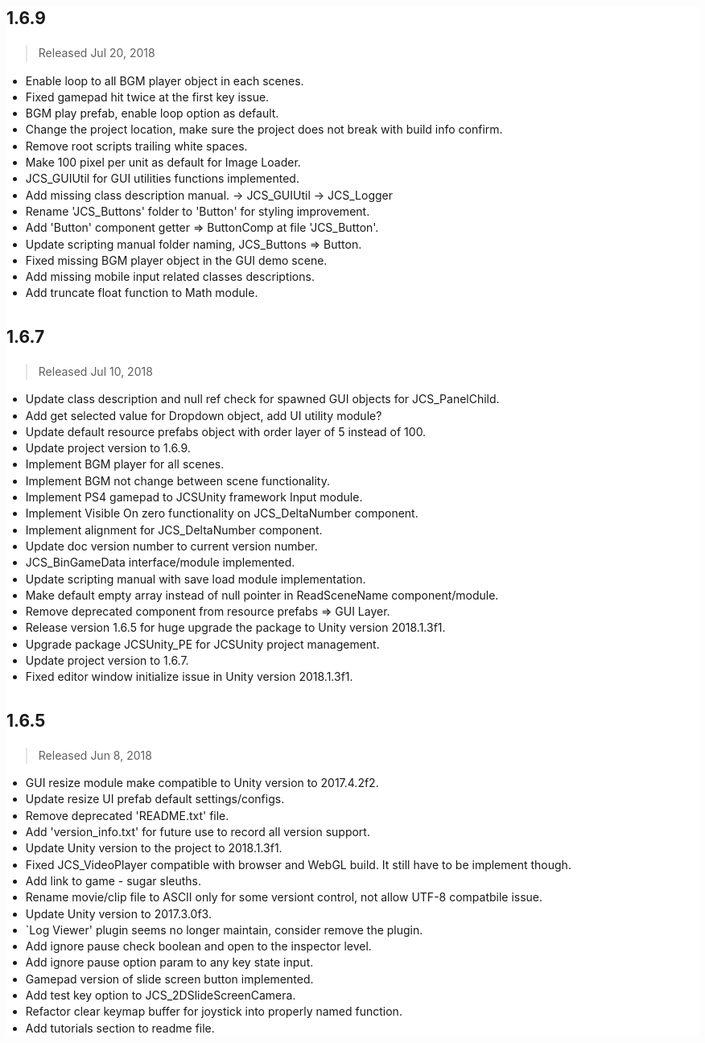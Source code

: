 ## 1.6.9
> Released Jul 20, 2018

* Enable loop to all BGM player object in each scenes.
* Fixed gamepad hit twice at the first key issue.
* BGM play prefab, enable loop option as default.
* Change the project location, make sure the project does not break with build info confirm.
* Remove root scripts trailing white spaces.
* Make 100 pixel per unit as default for Image Loader.
* JCS_GUIUtil for GUI utilities functions implemented.
* Add missing class description manual.
  -> JCS_GUIUtil
  -> JCS_Logger
* Rename 'JCS_Buttons' folder to 'Button' for styling improvement.
* Add 'Button' component getter => ButtonComp at file 'JCS_Button'.
* Update scripting manual folder naming, JCS_Buttons => Button.
* Fixed missing BGM player object in the GUI demo scene.
* Add missing mobile input related classes descriptions.
* Add truncate float function to Math module.

## 1.6.7
> Released Jul 10, 2018

* Update class description and null ref check for spawned GUI objects for JCS_PanelChild.
* Add get selected value for Dropdown object, add UI utility module?
* Update default resource prefabs object with order layer of 5 instead of 100.
* Update project version to 1.6.9.
* Implement BGM player for all scenes.
* Implement BGM not change between scene functionality.
* Implement PS4 gamepad to JCSUnity framework Input module.
* Implement Visible On zero functionality on JCS_DeltaNumber component.
* Implement alignment for JCS_DeltaNumber component.
* Update doc version number to current version number.
* JCS_BinGameData interface/module implemented.
* Update scripting manual with save load module implementation.
* Make default empty array instead of null pointer in ReadSceneName component/module.
* Remove deprecated component from resource prefabs => GUI Layer.
* Release version 1.6.5 for huge upgrade the package to Unity version 2018.1.3f1.
* Upgrade package JCSUnity_PE for JCSUnity project management.
* Update project version to 1.6.7.
* Fixed editor window initialize issue in Unity version 2018.1.3f1.

## 1.6.5
> Released Jun 8, 2018

* GUI resize module make compatible to Unity version to 2017.4.2f2.
* Update resize UI prefab default settings/configs.
* Remove deprecated 'README.txt' file.
* Add 'version_info.txt' for future use to record all version support.
* Update Unity version to the project to 2018.1.3f1.
* Fixed JCS_VideoPlayer compatible with browser and WebGL build. It still have to be implement though.
* Add link to game - sugar sleuths.
* Rename movie/clip file to ASCII only for some versiont control, not allow UTF-8 compatbile issue.
* Update Unity version to 2017.3.0f3.
* `Log Viewer' plugin seems no longer maintain, consider remove the plugin.
* Add ignore pause check boolean and open to the inspector level.
* Add ignore pause option param to any key state input.
* Gamepad version of slide screen button implemented.
* Add test key option to JCS_2DSlideScreenCamera.
* Refactor clear keymap buffer for joystick into properly named function.
* Add tutorials section to readme file.